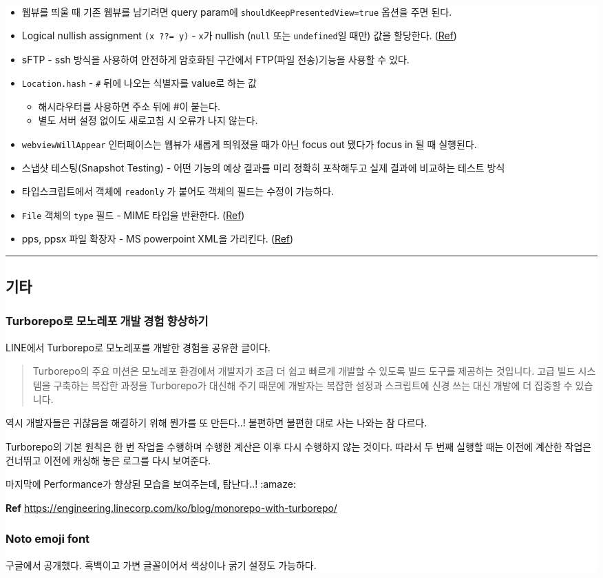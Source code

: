 - 웹뷰를 띄울 때 기존 웹뷰를 남기려면 query param에 `shouldKeepPresentedView=true` 옵션을 주면 된다.

- Logical nullish assignment `(x ??= y)` - `x`가 nullish (`null` 또는 `undefined`일 때만) 값을 할당한다. ([Ref](https://developer.mozilla.org/en-US/docs/Web/JavaScript/Reference/Operators/Logical_nullish_assignment))

- sFTP - ssh 방식을 사용하여 안전하게 암호화된 구간에서 FTP(파일 전송)기능을 사용할 수 있다.

- `Location.hash` - `#` 뒤에 나오는 식별자를 value로 하는 값

  - 해시라우터를 사용하면 주소 뒤에 #이 붙는다.
  - 별도 서버 설정 없이도 새로고침 시 오류가 나지 않는다.

- `webviewWillAppear` 인터페이스는 웹뷰가 새롭게 띄워졌을 때가 아닌 focus out 됐다가 focus in 될 때 실행된다.

- 스냅샷 테스팅(Snapshot Testing) - 어떤 기능의 예상 결과를 미리 정확히 포착해두고 실제 결과에 비교하는 테스트 방식

- 타입스크립트에서 객체에 `readonly` 가 붙어도 객체의 필드는 수정이 가능하다.

- `File` 객체의 `type` 필드 - MIME 타입을 반환한다. ([Ref](https://developer.mozilla.org/en-US/docs/Web/API/File/type))

- pps, ppsx 파일 확장자 - MS powerpoint XML을 가리킨다. ([Ref](https://ko.eyewated.com/ppsx-파일이란-무엇입니까/))

---

## 기타

### Turborepo로 모노레포 개발 경험 향상하기

LINE에서 Turborepo로 모노레포를 개발한 경험을 공유한 글이다.

> Turborepo의 주요 미션은 모노레포 환경에서 개발자가 조금 더 쉽고 빠르게 개발할 수 있도록 빌드 도구를 제공하는 것입니다. 고급 빌드 시스템을 구축하는 복잡한 과정을 Turborepo가 대신해 주기 때문에 개발자는 복잡한 설정과 스크립트에 신경 쓰는 대신 개발에 더 집중할 수 있습니다.

역시 개발자들은 귀찮음을 해결하기 위해 뭔가를 또 만든다..! 불편하면 불편한 대로 사는 나와는 참 다르다.

Turborepo의 기본 원칙은 한 번 작업을 수행하며 수행한 계산은 이후 다시 수행하지 않는 것이다. 따라서 두 번째 실행할 때는 이전에 계산한 작업은 건너뛰고 이전에 캐싱해 놓은 로그를 다시 보여준다.

마지막에 Performance가 향상된 모습을 보여주는데, 탐난다..! :amaze:

**Ref** https://engineering.linecorp.com/ko/blog/monorepo-with-turborepo/

### Noto emoji font

구글에서 공개했다. 흑백이고 가변 글꼴이어서 색상이나 굵기 설정도 가능하다.
